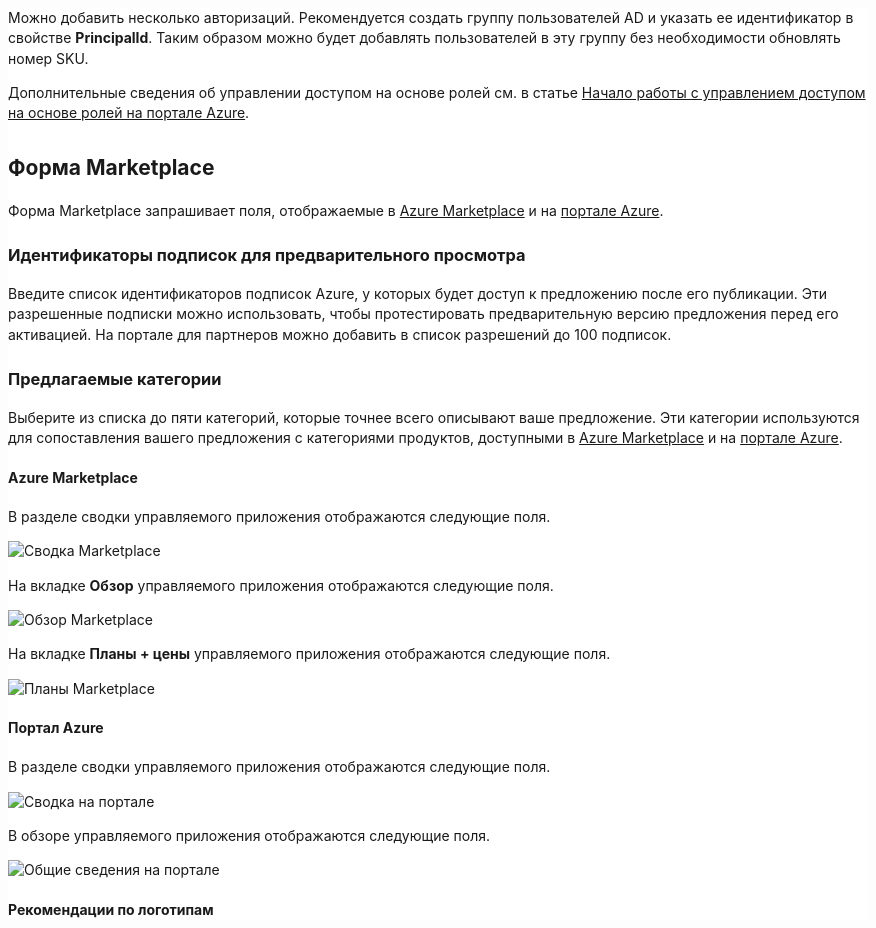 Можно добавить несколько авторизаций. Рекомендуется создать группу пользователей AD и указать ее идентификатор в свойстве **PrincipalId**. Таким образом можно будет добавлять пользователей в эту группу без необходимости обновлять номер SKU.

Дополнительные сведения об управлении доступом на основе ролей см. в статье [Начало работы с управлением доступом на основе ролей на портале Azure](../../role-based-access-control/overview.md).

## <a name="marketplace-form"></a>Форма Marketplace

Форма Marketplace запрашивает поля, отображаемые в [Azure Marketplace](https://azuremarketplace.microsoft.com) и на [портале Azure](https://portal.azure.com/).

### <a name="preview-subscription-ids"></a>Идентификаторы подписок для предварительного просмотра

Введите список идентификаторов подписок Azure, у которых будет доступ к предложению после его публикации. Эти разрешенные подписки можно использовать, чтобы протестировать предварительную версию предложения перед его активацией. На портале для партнеров можно добавить в список разрешений до 100 подписок.

### <a name="suggested-categories"></a>Предлагаемые категории

Выберите из списка до пяти категорий, которые точнее всего описывают ваше предложение. Эти категории используются для сопоставления вашего предложения с категориями продуктов, доступными в [Azure Marketplace](https://azuremarketplace.microsoft.com) и на [портале Azure](https://portal.azure.com/).

#### <a name="azure-marketplace"></a>Azure Marketplace

В разделе сводки управляемого приложения отображаются следующие поля.

![Сводка Marketplace](./media/publish-marketplace-app/publishvm10.png)

На вкладке **Обзор** управляемого приложения отображаются следующие поля.

![Обзор Marketplace](./media/publish-marketplace-app/publishvm11.png)

На вкладке **Планы + цены** управляемого приложения отображаются следующие поля.

![Планы Marketplace](./media/publish-marketplace-app/publishvm15.png)

#### <a name="azure-portal"></a>Портал Azure

В разделе сводки управляемого приложения отображаются следующие поля.

![Сводка на портале](./media/publish-marketplace-app/publishvm12.png)

В обзоре управляемого приложения отображаются следующие поля.

![Общие сведения на портале](./media/publish-marketplace-app/publishvm13.png)

#### <a name="logo-guidelines"></a>Рекомендации по логотипам
